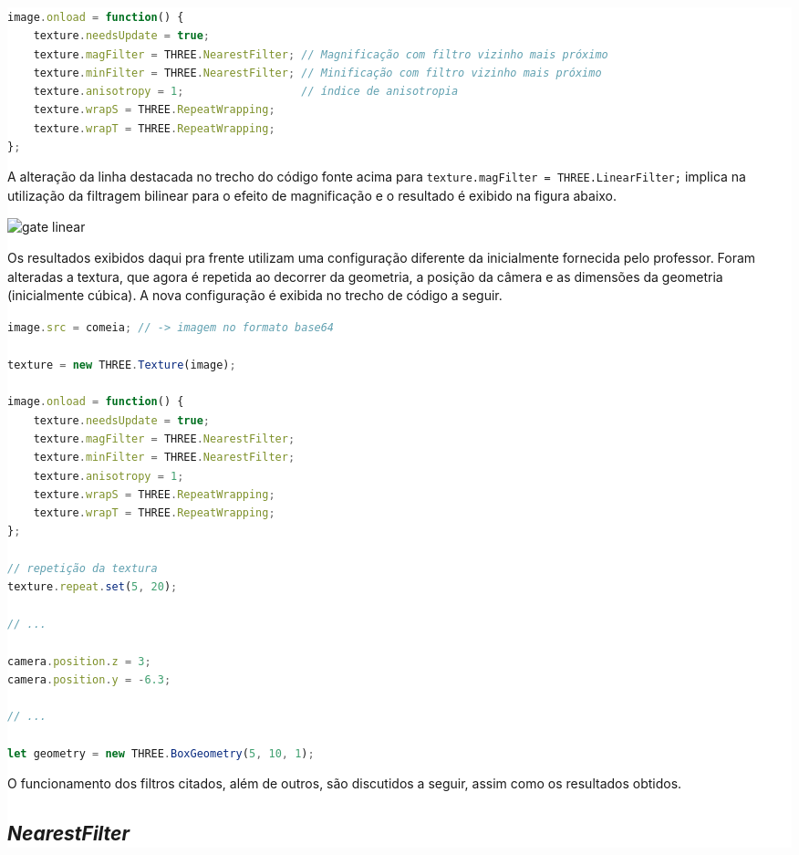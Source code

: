 ```js
image.onload = function() {
    texture.needsUpdate = true;
    texture.magFilter = THREE.NearestFilter; // Magnificação com filtro vizinho mais próximo
    texture.minFilter = THREE.NearestFilter; // Minificação com filtro vizinho mais próximo
    texture.anisotropy = 1;                  // índice de anisotropia
    texture.wrapS = THREE.RepeatWrapping;
    texture.wrapT = THREE.RepeatWrapping;
};
```

A alteração da linha destacada no trecho do código fonte acima para `texture.magFilter = THREE.LinearFilter;` implica na utilização da filtragem bilinear para o efeito de magnificação e o resultado é exibido na figura abaixo.

<img src="https://imgur.com/ZQGmg2g.png" alt="gate linear" style="width:300px;" />

Os resultados exibidos daqui pra frente utilizam uma configuração diferente da inicialmente fornecida pelo professor. Foram alteradas a textura, que agora é repetida ao decorrer da geometria, a posição da câmera e as dimensões da geometria (inicialmente cúbica). A nova configuração é exibida no trecho de código a seguir.

```js
image.src = comeia; // -> imagem no formato base64

texture = new THREE.Texture(image);

image.onload = function() {
    texture.needsUpdate = true;
    texture.magFilter = THREE.NearestFilter;
    texture.minFilter = THREE.NearestFilter;
    texture.anisotropy = 1;
    texture.wrapS = THREE.RepeatWrapping;
    texture.wrapT = THREE.RepeatWrapping;
};

// repetição da textura
texture.repeat.set(5, 20);

// ...

camera.position.z = 3;
camera.position.y = -6.3;

// ...

let geometry = new THREE.BoxGeometry(5, 10, 1);
```

O funcionamento dos filtros citados, além de outros, são discutidos a seguir, assim como os resultados obtidos.

## _NearestFilter_
